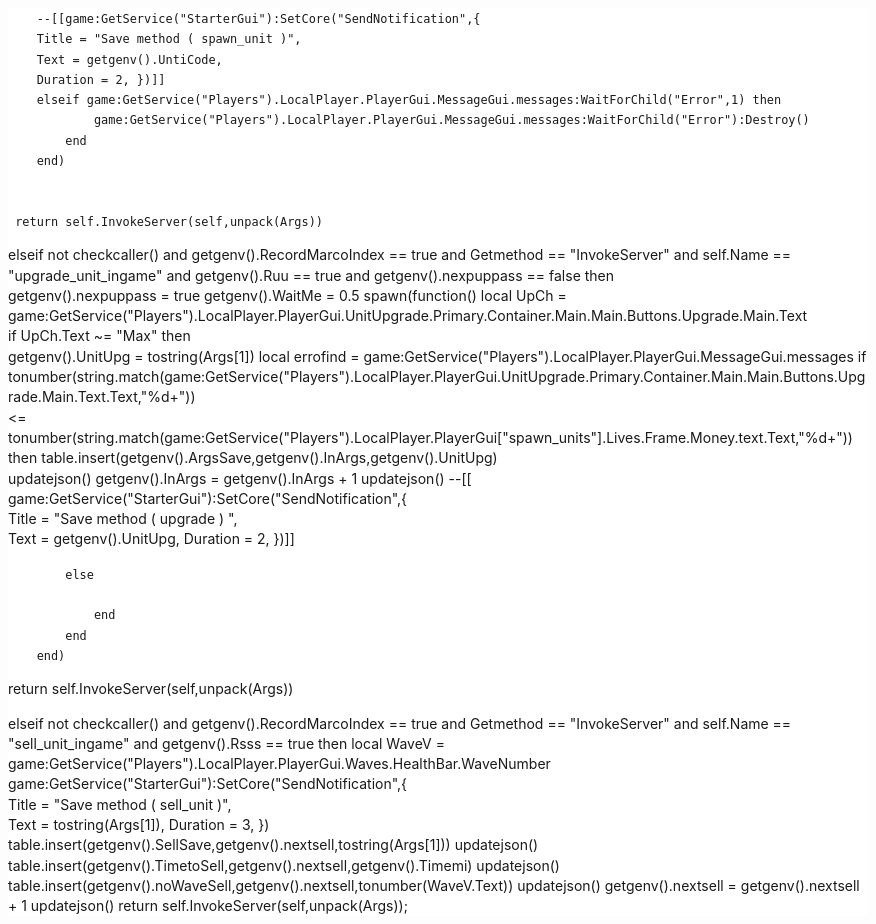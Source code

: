         --[[game:GetService("StarterGui"):SetCore("SendNotification",{     
        Title = "Save method ( spawn_unit )",     
        Text = getgenv().UntiCode,
        Duration = 2, })]]
        elseif game:GetService("Players").LocalPlayer.PlayerGui.MessageGui.messages:WaitForChild("Error",1) then
                game:GetService("Players").LocalPlayer.PlayerGui.MessageGui.messages:WaitForChild("Error"):Destroy()
            end
        end)
    
    
     return self.InvokeServer(self,unpack(Args))
elseif not checkcaller() and getgenv().RecordMarcoIndex == true and Getmethod == "InvokeServer" and self.Name == "upgrade_unit_ingame" and getgenv().Ruu == true and getgenv().nexpuppass == false then        
        getgenv().nexpuppass = true
        getgenv().WaitMe = 0.5
        spawn(function()
        local UpCh = game:GetService("Players").LocalPlayer.PlayerGui.UnitUpgrade.Primary.Container.Main.Main.Buttons.Upgrade.Main.Text    
        if UpCh.Text ~= "Max" then   
        getgenv().UnitUpg = tostring(Args[1])
        local errofind = game:GetService("Players").LocalPlayer.PlayerGui.MessageGui.messages
        if  tonumber(string.match(game:GetService("Players").LocalPlayer.PlayerGui.UnitUpgrade.Primary.Container.Main.Main.Buttons.Upgrade.Main.Text.Text,"%d+"))  
            <= tonumber(string.match(game:GetService("Players").LocalPlayer.PlayerGui["spawn_units"].Lives.Frame.Money.text.Text,"%d+"))  then
        table.insert(getgenv().ArgsSave,getgenv().InArgs,getgenv().UnitUpg)  
        updatejson()
        getgenv().InArgs = getgenv().InArgs + 1
        updatejson()
         --[[ game:GetService("StarterGui"):SetCore("SendNotification",{     
        Title = "Save method ( upgrade ) ",     
        Text = getgenv().UnitUpg,
        Duration = 2, })]]
                
            else

                end
            end
        end)
return self.InvokeServer(self,unpack(Args))

elseif not checkcaller() and getgenv().RecordMarcoIndex == true and Getmethod == "InvokeServer" and self.Name == "sell_unit_ingame" and getgenv().Rsss == true then 
     local WaveV = game:GetService("Players").LocalPlayer.PlayerGui.Waves.HealthBar.WaveNumber 
    game:GetService("StarterGui"):SetCore("SendNotification",{     
    Title = "Save method ( sell_unit )",     
    Text = tostring(Args[1]),
    Duration = 3, })     
    table.insert(getgenv().SellSave,getgenv().nextsell,tostring(Args[1]))
    updatejson()
    table.insert(getgenv().TimetoSell,getgenv().nextsell,getgenv().Timemi)
    updatejson()
    table.insert(getgenv().noWaveSell,getgenv().nextsell,tonumber(WaveV.Text))
    updatejson()
    getgenv().nextsell = getgenv().nextsell + 1
    updatejson()
    return self.InvokeServer(self,unpack(Args));
    